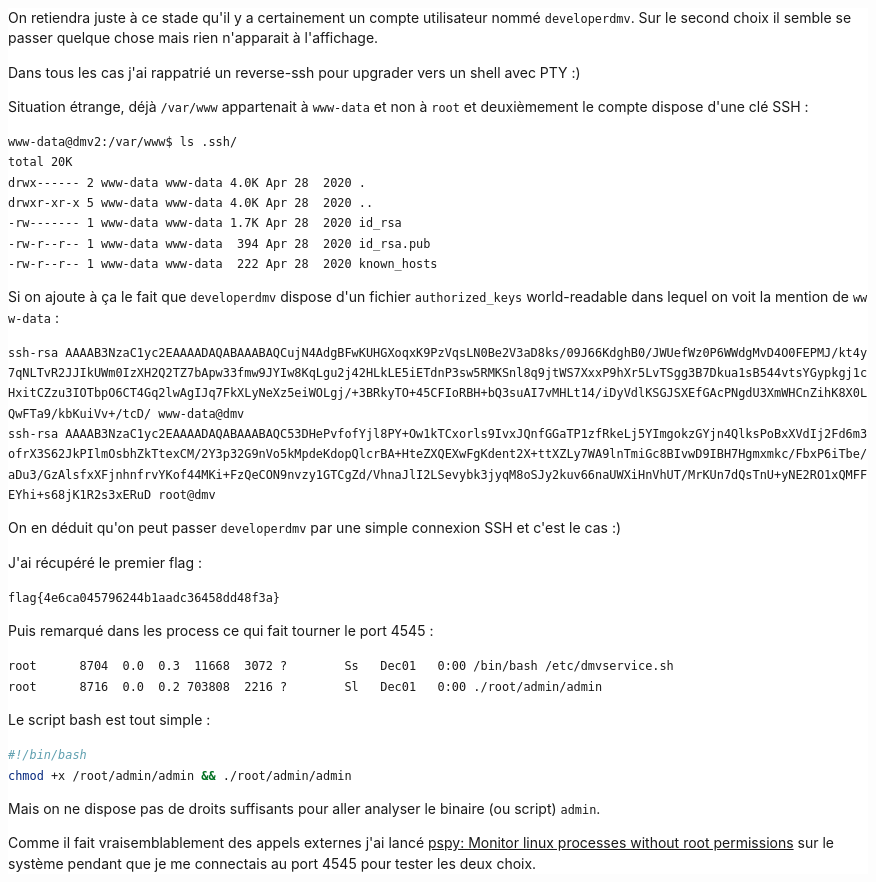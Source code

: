 On retiendra juste à ce stade qu'il y a certainement un compte utilisateur nommé `developerdmv`. Sur le second choix il semble se passer quelque chose mais rien n'apparait à l'affichage.

Dans tous les cas j'ai rappatrié un reverse-ssh pour upgrader vers un shell avec PTY :)

Situation étrange, déjà `/var/www` appartenait à `www-data` et non à `root` et deuxièmement  le compte dispose d'une clé SSH :

```bash
www-data@dmv2:/var/www$ ls .ssh/        
total 20K
drwx------ 2 www-data www-data 4.0K Apr 28  2020 .
drwxr-xr-x 5 www-data www-data 4.0K Apr 28  2020 ..
-rw------- 1 www-data www-data 1.7K Apr 28  2020 id_rsa
-rw-r--r-- 1 www-data www-data  394 Apr 28  2020 id_rsa.pub
-rw-r--r-- 1 www-data www-data  222 Apr 28  2020 known_hosts
```

Si on ajoute à ça le fait que `developerdmv` dispose d'un fichier `authorized_keys` world-readable dans lequel on voit la mention de `www-data` :

```
ssh-rsa AAAAB3NzaC1yc2EAAAADAQABAAABAQCujN4AdgBFwKUHGXoqxK9PzVqsLN0Be2V3aD8ks/09J66KdghB0/JWUefWz0P6WWdgMvD4O0FEPMJ/kt4y7qNLTvR2JJIkUWm0IzXH2Q2TZ7bApw33fmw9JYIw8KqLgu2j42HLkLE5iETdnP3sw5RMKSnl8q9jtWS7XxxP9hXr5LvTSgg3B7Dkua1sB544vtsYGypkgj1cHxitCZzu3IOTbpO6CT4Gq2lwAgIJq7FkXLyNeXz5eiWOLgj/+3BRkyTO+45CFIoRBH+bQ3suAI7vMHLt14/iDyVdlKSGJSXEfGAcPNgdU3XmWHCnZihK8X0LQwFTa9/kbKuiVv+/tcD/ www-data@dmv
ssh-rsa AAAAB3NzaC1yc2EAAAADAQABAAABAQC53DHePvfofYjl8PY+Ow1kTCxorls9IvxJQnfGGaTP1zfRkeLj5YImgokzGYjn4QlksPoBxXVdIj2Fd6m3ofrX3S62JkPIlmOsbhZkTtexCM/2Y3p32G9nVo5kMpdeKdopQlcrBA+HteZXQEXwFgKdent2X+ttXZLy7WA9lnTmiGc8BIvwD9IBH7Hgmxmkc/FbxP6iTbe/aDu3/GzAlsfxXFjnhnfrvYKof44MKi+FzQeCON9nvzy1GTCgZd/VhnaJlI2LSevybk3jyqM8oSJy2kuv66naUWXiHnVhUT/MrKUn7dQsTnU+yNE2RO1xQMFFEYhi+s68jK1R2s3xERuD root@dmv
```

On en déduit qu'on peut passer `developerdmv` par une simple connexion SSH et c'est le cas :)

J'ai récupéré le premier flag :

```bash
flag{4e6ca045796244b1aadc36458dd48f3a}
```

Puis remarqué dans les process ce qui fait tourner le port 4545 :

```
root      8704  0.0  0.3  11668  3072 ?        Ss   Dec01   0:00 /bin/bash /etc/dmvservice.sh
root      8716  0.0  0.2 703808  2216 ?        Sl   Dec01   0:00 ./root/admin/admin
```

Le script bash est tout simple :

```bash
#!/bin/bash
chmod +x /root/admin/admin && ./root/admin/admin
```

Mais on ne dispose pas de droits suffisants pour aller analyser le binaire (ou script) `admin`.

Comme il fait vraisemblablement des appels externes j'ai lancé [pspy: Monitor linux processes without root permissions](https://github.com/DominicBreuker/pspy) sur le système pendant que je me connectais au port 4545 pour tester les deux choix.
